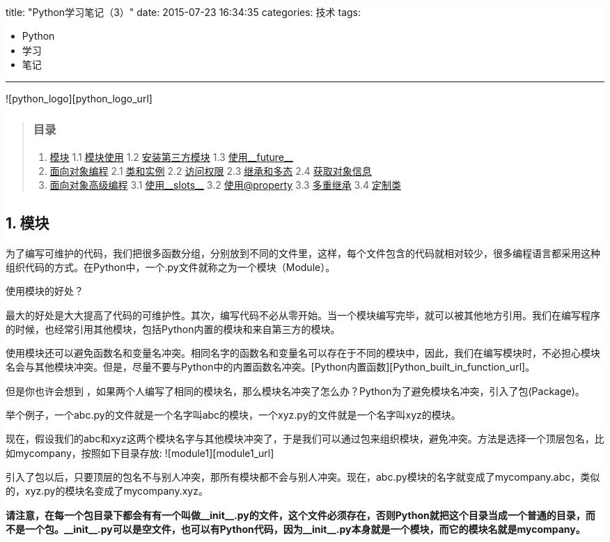 title: "Python学习笔记（3）"
date: 2015-07-23 16:34:35
categories: 技术
tags:
- Python
- 学习
- 笔记
---

![python_logo][python_logo_url]

>### 目录
>1. [模块](#1)
>	1.1 [模块使用](#1.1)
>	1.2 [安装第三方模块](#1.2)
>	1.3 [使用\_\_future\_\_](#1.3)
>2. [面向对象编程](#2)
>	2.1 [类和实例](#2.1)
>	2.2 [访问权限](#2.2)
>	2.3 [继承和多态](#2.3)
>	2.4 [获取对象信息](#2.4)
>3. [面向对象高级编程](#3)
>	3.1 [使用\_\_slots\_\_](#3.1)
>	3.2 [使用@property](#3.2)
>	3.3 [多重继承](#3.3)
>	3.4 [定制类](#3.4)





## 1. 模块 <span id="1"></span>

为了编写可维护的代码，我们把很多函数分组，分别放到不同的文件里，这样，每个文件包含的代码就相对较少，很多编程语言都采用这种组织代码的方式。在Python中，一个.py文件就称之为一个模块（Module）。

使用模块的好处？

最大的好处是大大提高了代码的可维护性。其次，编写代码不必从零开始。当一个模块编写完毕，就可以被其他地方引用。我们在编写程序的时候，也经常引用其他模块，包括Python内置的模块和来自第三方的模块。

使用模块还可以避免函数名和变量名冲突。相同名字的函数名和变量名可以存在于不同的模块中，因此，我们在编写模块时，不必担心模块名会与其他模块冲突。但是，尽量不要与Python中的内置函数名冲突。[Python内置函数][Python_built_in_function_url]。



但是你也许会想到 ，如果两个人编写了相同的模块名，那么模块名冲突了怎么办？Python为了避免模块名冲突，引入了包(Package)。

举个例子，一个abc.py的文件就是一个名字叫abc的模块，一个xyz.py的文件就是一个名字叫xyz的模块。

现在，假设我们的abc和xyz这两个模块名字与其他模块冲突了，于是我们可以通过包来组织模块，避免冲突。方法是选择一个顶层包名，比如mycompany，按照如下目录存放:
![module1][module1_url]

引入了包以后，只要顶层的包名不与别人冲突，那所有模块都不会与别人冲突。现在，abc.py模块的名字就变成了mycompany.abc，类似的，xyz.py的模块名变成了mycompany.xyz。

**请注意，在每一个包目录下都会有有一个叫做\_\_init\_\_.py的文件，这个文件必须存在，否则Python就把这个目录当成一个普通的目录，而不是一个包。\_\_init\_\_.py可以是空文件，也可以有Python代码，因为__init__.py本身就是一个模块，而它的模块名就是mycompany。**

